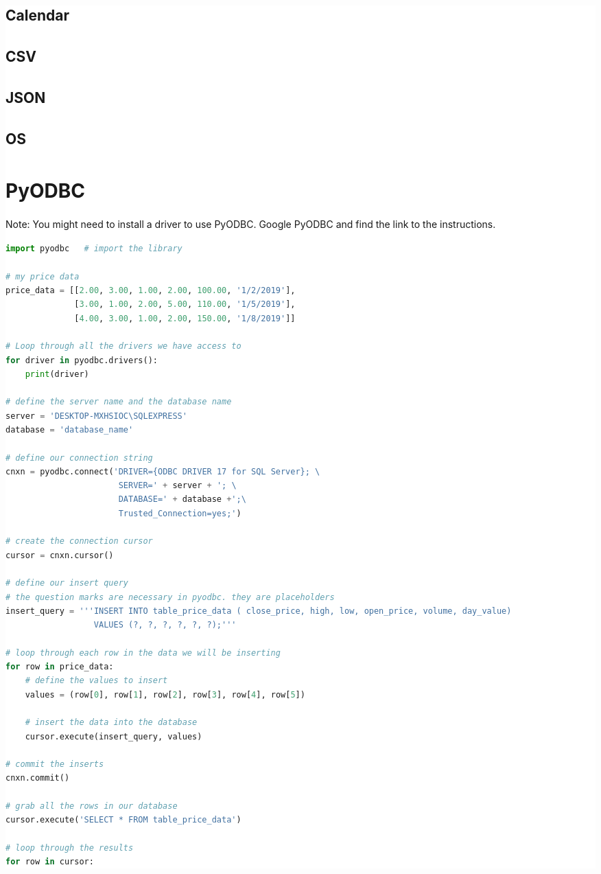 ## Calendar

## CSV

## JSON

## OS

# PyODBC

Note: You might need to install a driver to use PyODBC. Google PyODBC and find the link to the instructions.

```py
import pyodbc   # import the library

# my price data
price_data = [[2.00, 3.00, 1.00, 2.00, 100.00, '1/2/2019'],
              [3.00, 1.00, 2.00, 5.00, 110.00, '1/5/2019'],
              [4.00, 3.00, 1.00, 2.00, 150.00, '1/8/2019']]

# Loop through all the drivers we have access to
for driver in pyodbc.drivers():
    print(driver)

# define the server name and the database name
server = 'DESKTOP-MXHSIOC\SQLEXPRESS'
database = 'database_name'

# define our connection string
cnxn = pyodbc.connect('DRIVER={ODBC DRIVER 17 for SQL Server}; \
                       SERVER=' + server + '; \
                       DATABASE=' + database +';\
                       Trusted_Connection=yes;')

# create the connection cursor
cursor = cnxn.cursor()

# define our insert query
# the question marks are necessary in pyodbc. they are placeholders
insert_query = '''INSERT INTO table_price_data ( close_price, high, low, open_price, volume, day_value)
                  VALUES (?, ?, ?, ?, ?, ?);'''

# loop through each row in the data we will be inserting
for row in price_data:
    # define the values to insert
    values = (row[0], row[1], row[2], row[3], row[4], row[5])

    # insert the data into the database
    cursor.execute(insert_query, values)

# commit the inserts
cnxn.commit()

# grab all the rows in our database
cursor.execute('SELECT * FROM table_price_data')

# loop through the results
for row in cursor:
```